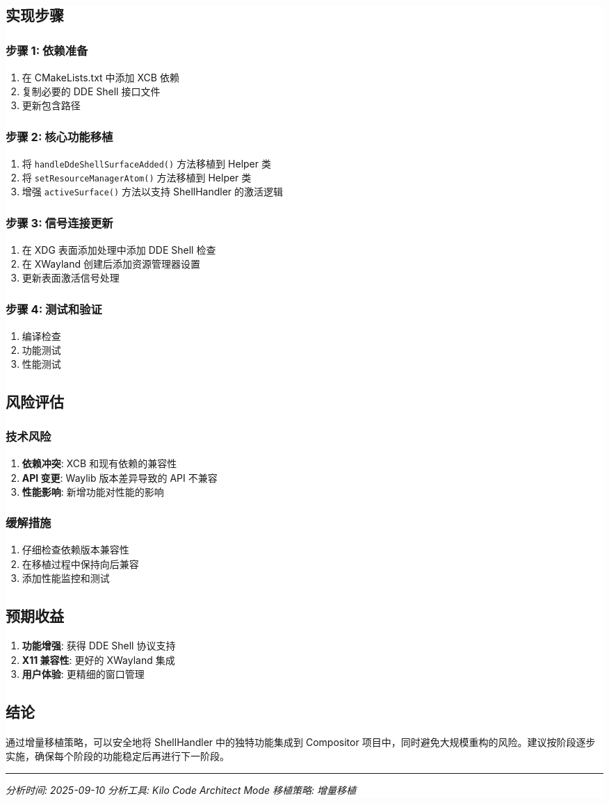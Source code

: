 ## 实现步骤

### 步骤 1: 依赖准备
1. 在 CMakeLists.txt 中添加 XCB 依赖
2. 复制必要的 DDE Shell 接口文件
3. 更新包含路径

### 步骤 2: 核心功能移植
1. 将 `handleDdeShellSurfaceAdded()` 方法移植到 Helper 类
2. 将 `setResourceManagerAtom()` 方法移植到 Helper 类
3. 增强 `activeSurface()` 方法以支持 ShellHandler 的激活逻辑

### 步骤 3: 信号连接更新
1. 在 XDG 表面添加处理中添加 DDE Shell 检查
2. 在 XWayland 创建后添加资源管理器设置
3. 更新表面激活信号处理

### 步骤 4: 测试和验证
1. 编译检查
2. 功能测试
3. 性能测试

## 风险评估

### 技术风险
1. **依赖冲突**: XCB 和现有依赖的兼容性
2. **API 变更**: Waylib 版本差异导致的 API 不兼容
3. **性能影响**: 新增功能对性能的影响

### 缓解措施
1. 仔细检查依赖版本兼容性
2. 在移植过程中保持向后兼容
3. 添加性能监控和测试

## 预期收益

1. **功能增强**: 获得 DDE Shell 协议支持
2. **X11 兼容性**: 更好的 XWayland 集成
3. **用户体验**: 更精细的窗口管理

## 结论

通过增量移植策略，可以安全地将 ShellHandler 中的独特功能集成到 Compositor 项目中，同时避免大规模重构的风险。建议按阶段逐步实施，确保每个阶段的功能稳定后再进行下一阶段。

---

*分析时间: 2025-09-10*
*分析工具: Kilo Code Architect Mode*
*移植策略: 增量移植*
